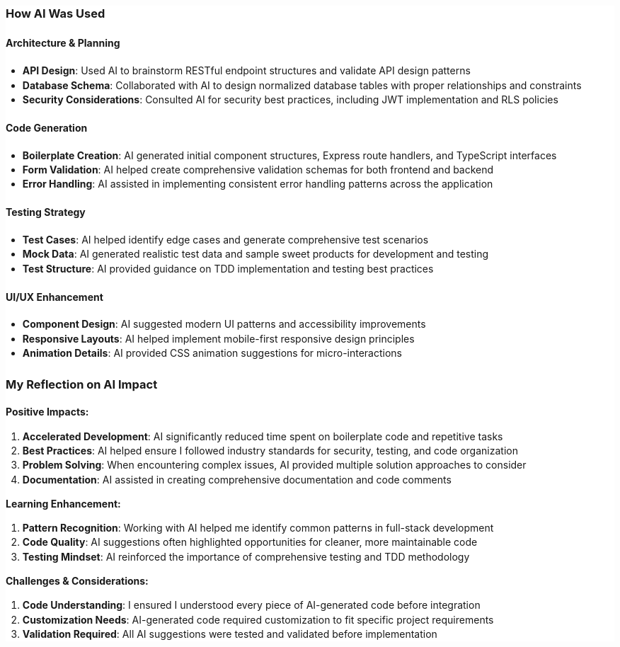 ### How AI Was Used

#### Architecture & Planning
- **API Design**: Used AI to brainstorm RESTful endpoint structures and validate API design patterns
- **Database Schema**: Collaborated with AI to design normalized database tables with proper relationships and constraints
- **Security Considerations**: Consulted AI for security best practices, including JWT implementation and RLS policies

#### Code Generation
- **Boilerplate Creation**: AI generated initial component structures, Express route handlers, and TypeScript interfaces
- **Form Validation**: AI helped create comprehensive validation schemas for both frontend and backend
- **Error Handling**: AI assisted in implementing consistent error handling patterns across the application

#### Testing Strategy
- **Test Cases**: AI helped identify edge cases and generate comprehensive test scenarios
- **Mock Data**: AI generated realistic test data and sample sweet products for development and testing
- **Test Structure**: AI provided guidance on TDD implementation and testing best practices

#### UI/UX Enhancement
- **Component Design**: AI suggested modern UI patterns and accessibility improvements
- **Responsive Layouts**: AI helped implement mobile-first responsive design principles
- **Animation Details**: AI provided CSS animation suggestions for micro-interactions

### My Reflection on AI Impact

**Positive Impacts:**
1. **Accelerated Development**: AI significantly reduced time spent on boilerplate code and repetitive tasks
2. **Best Practices**: AI helped ensure I followed industry standards for security, testing, and code organization
3. **Problem Solving**: When encountering complex issues, AI provided multiple solution approaches to consider
4. **Documentation**: AI assisted in creating comprehensive documentation and code comments

**Learning Enhancement:**
1. **Pattern Recognition**: Working with AI helped me identify common patterns in full-stack development
2. **Code Quality**: AI suggestions often highlighted opportunities for cleaner, more maintainable code
3. **Testing Mindset**: AI reinforced the importance of comprehensive testing and TDD methodology

**Challenges & Considerations:**
1. **Code Understanding**: I ensured I understood every piece of AI-generated code before integration
2. **Customization Needs**: AI-generated code required customization to fit specific project requirements
3. **Validation Required**: All AI suggestions were tested and validated before implementation
